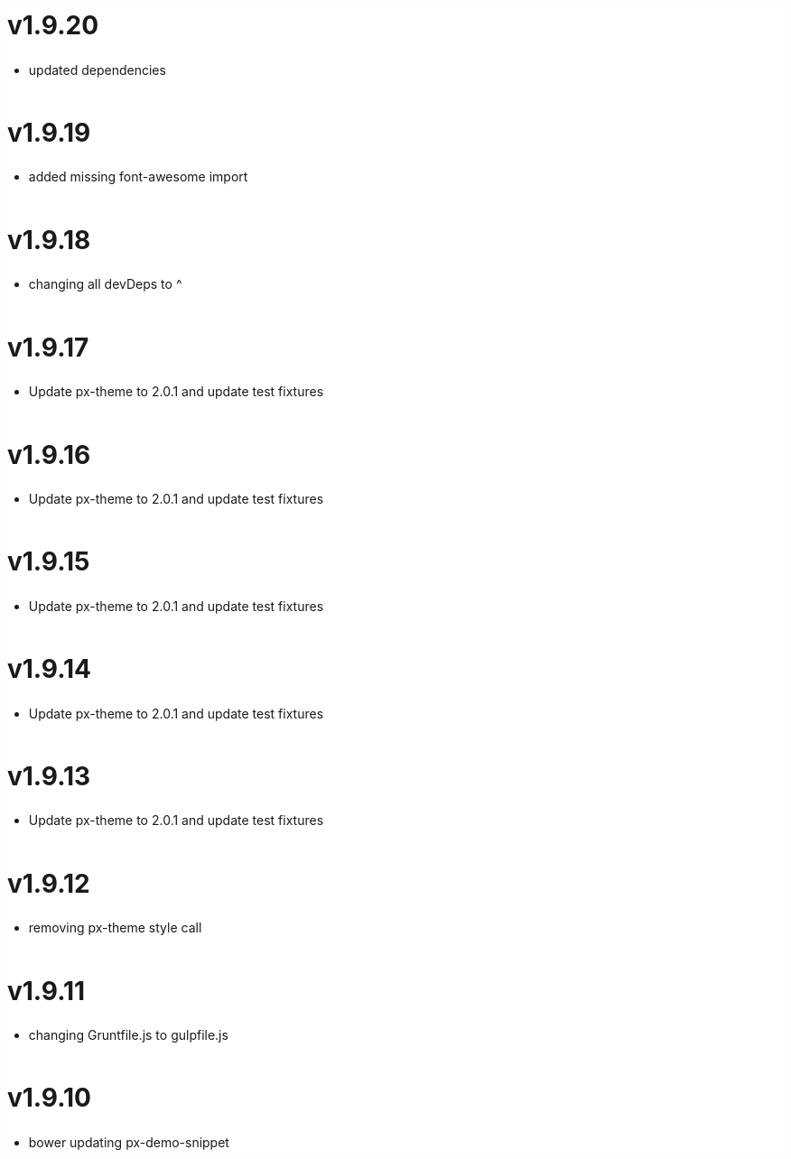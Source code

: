 # v1.9.20

- updated dependencies

# v1.9.19

- added missing font-awesome import

# v1.9.18

- changing all devDeps to ^

# v1.9.17

- Update px-theme to 2.0.1 and update test fixtures

# v1.9.16

- Update px-theme to 2.0.1 and update test fixtures

# v1.9.15

- Update px-theme to 2.0.1 and update test fixtures

# v1.9.14

- Update px-theme to 2.0.1 and update test fixtures

# v1.9.13

- Update px-theme to 2.0.1 and update test fixtures

# v1.9.12

- removing px-theme style call

# v1.9.11

- changing Gruntfile.js to gulpfile.js

# v1.9.10

- bower updating px-demo-snippet
